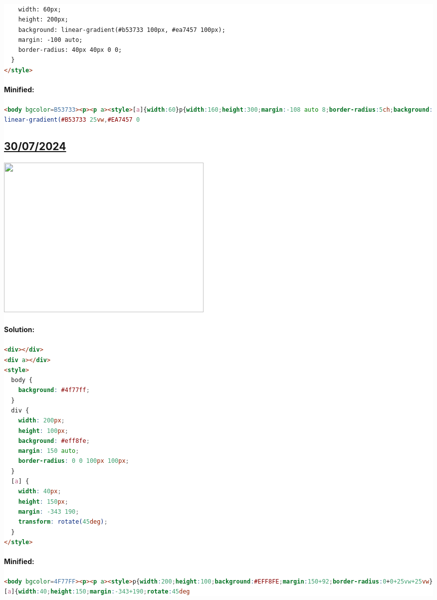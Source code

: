 ```html
    width: 60px;
    height: 200px;
    background: linear-gradient(#b53733 100px, #ea7457 100px);
    margin: -100 auto;
    border-radius: 40px 40px 0 0;
  }
</style>
```

#### Minified:

```html
<body bgcolor=B53733><p><p a><style>[a]{width:60}p{width:160;height:300;margin:-108 auto 8;border-radius:5ch;background:linear-gradient(#B53733 25vw,#EA7457 0
```

## [30/07/2024](https://cssbattle.dev/play/UDfgrSQFpIB9fOynmzP6)

<img width="400px" height="300px" loading="lazy" src="https://firebasestorage.googleapis.com/v0/b/cssbattleapp.appspot.com/o/user%2Fummd3POvEDfFyeFvVdOMG3OOrwE2%2Ftargets%2Ftarget_TeKaEJq@2x.png?alt=media">

#### Solution:

```html
<div></div>
<div a></div>
<style>
  body {
    background: #4f77ff;
  }
  div {
    width: 200px;
    height: 100px;
    background: #eff8fe;
    margin: 150 auto;
    border-radius: 0 0 100px 100px;
  }
  [a] {
    width: 40px;
    height: 150px;
    margin: -343 190;
    transform: rotate(45deg);
  }
</style>
```

#### Minified:

```html
<body bgcolor=4F77FF><p><p a><style>p{width:200;height:100;background:#EFF8FE;margin:150+92;border-radius:0+0+25vw+25vw}[a]{width:40;height:150;margin:-343+190;rotate:45deg
```
